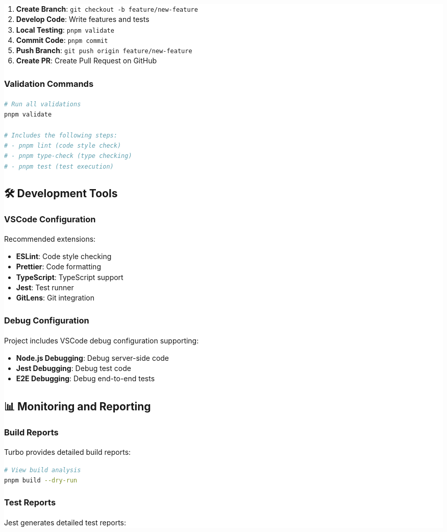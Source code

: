 1. **Create Branch**: `git checkout -b feature/new-feature`
2. **Develop Code**: Write features and tests
3. **Local Testing**: `pnpm validate`
4. **Commit Code**: `pnpm commit`
5. **Push Branch**: `git push origin feature/new-feature`
6. **Create PR**: Create Pull Request on GitHub

### Validation Commands

```bash
# Run all validations
pnpm validate

# Includes the following steps:
# - pnpm lint (code style check)
# - pnpm type-check (type checking)
# - pnpm test (test execution)
```

## 🛠️ Development Tools

### VSCode Configuration

Recommended extensions:

- **ESLint**: Code style checking
- **Prettier**: Code formatting
- **TypeScript**: TypeScript support
- **Jest**: Test runner
- **GitLens**: Git integration

### Debug Configuration

Project includes VSCode debug configuration supporting:

- **Node.js Debugging**: Debug server-side code
- **Jest Debugging**: Debug test code
- **E2E Debugging**: Debug end-to-end tests

## 📊 Monitoring and Reporting

### Build Reports

Turbo provides detailed build reports:

```bash
# View build analysis
pnpm build --dry-run
```

### Test Reports

Jest generates detailed test reports:

